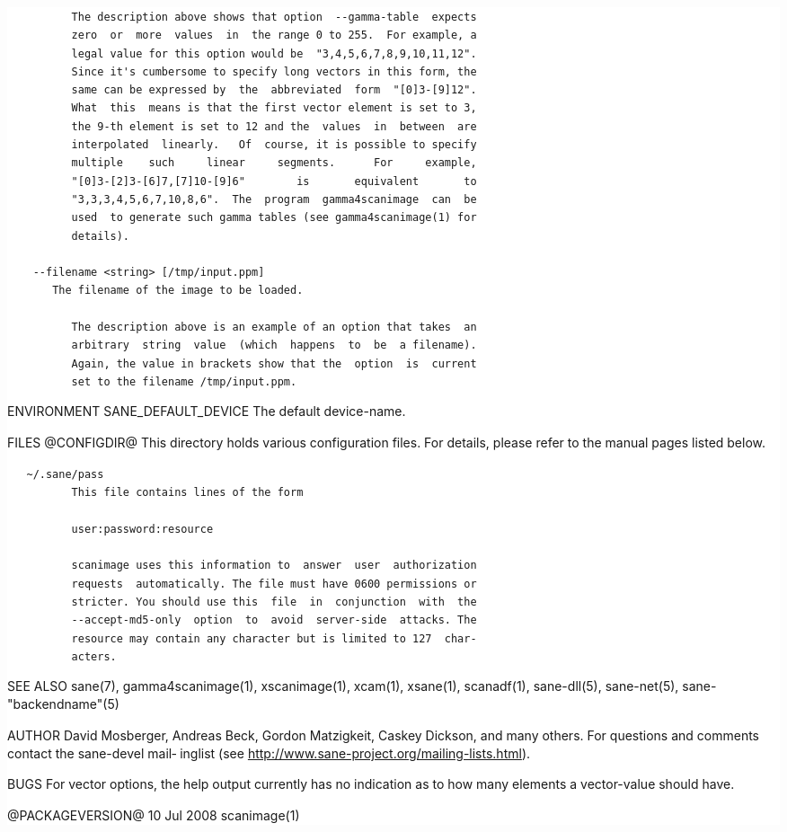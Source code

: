               The description above shows that option  --gamma-table  expects
              zero  or  more  values  in  the range 0 to 255.  For example, a
              legal value for this option would be  "3,4,5,6,7,8,9,10,11,12".
              Since it's cumbersome to specify long vectors in this form, the
              same can be expressed by  the  abbreviated  form  "[0]3-[9]12".
              What  this  means is that the first vector element is set to 3,
              the 9-th element is set to 12 and the  values  in  between  are
              interpolated  linearly.   Of  course, it is possible to specify
              multiple    such     linear     segments.      For     example,
              "[0]3-[2]3-[6]7,[7]10-[9]6"        is       equivalent       to
              "3,3,3,4,5,6,7,10,8,6".  The  program  gamma4scanimage  can  be
              used  to generate such gamma tables (see gamma4scanimage(1) for
              details).

        --filename <string> [/tmp/input.ppm]
           The filename of the image to be loaded.

              The description above is an example of an option that takes  an
              arbitrary  string  value  (which  happens  to  be  a filename).
              Again, the value in brackets show that the  option  is  current
              set to the filename /tmp/input.ppm.

ENVIRONMENT
       SANE_DEFAULT_DEVICE
              The default device-name.

FILES
       @CONFIGDIR@
              This directory holds various configuration files.  For details,
              please refer to the manual pages listed below.

       ~/.sane/pass
              This file contains lines of the form

              user:password:resource

              scanimage uses this information to  answer  user  authorization
              requests  automatically. The file must have 0600 permissions or
              stricter. You should use this  file  in  conjunction  with  the
              --accept-md5-only  option  to  avoid  server-side  attacks. The
              resource may contain any character but is limited to 127  char‐
              acters.

SEE ALSO
       sane(7),   gamma4scanimage(1),   xscanimage(1),   xcam(1),   xsane(1),
       scanadf(1), sane-dll(5), sane-net(5), sane-"backendname"(5)

AUTHOR
       David Mosberger, Andreas Beck, Gordon Matzigkeit, Caskey Dickson,  and
       many  others.  For questions and comments contact the sane-devel mail‐
       inglist (see http://www.sane-project.org/mailing-lists.html).

BUGS
       For vector options, the help output currently has no indication as  to
       how many elements a vector-value should have.

@PACKAGEVERSION@                 10 Jul 2008                     scanimage(1)
